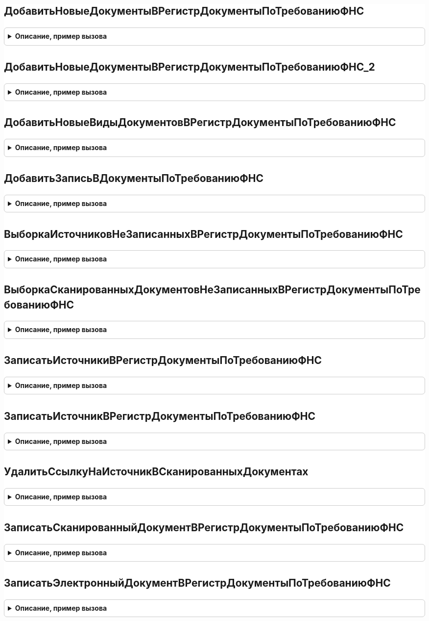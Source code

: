 ## ДобавитьНовыеДокументыВРегистрДокументыПоТребованиюФНС
<details style="margin: 1em 0; padding: 0.5em; border: 1px solid #ccc; border-radius: 6px;"><summary style="font-weight: bold; cursor: pointer;">Описание, пример вызова</summary></details>

## ДобавитьНовыеДокументыВРегистрДокументыПоТребованиюФНС_2
<details style="margin: 1em 0; padding: 0.5em; border: 1px solid #ccc; border-radius: 6px;"><summary style="font-weight: bold; cursor: pointer;">Описание, пример вызова</summary></details>

## ДобавитьНовыеВидыДокументовВРегистрДокументыПоТребованиюФНС
<details style="margin: 1em 0; padding: 0.5em; border: 1px solid #ccc; border-radius: 6px;"><summary style="font-weight: bold; cursor: pointer;">Описание, пример вызова</summary></details>

## ДобавитьЗаписьВДокументыПоТребованиюФНС
<details style="margin: 1em 0; padding: 0.5em; border: 1px solid #ccc; border-radius: 6px;"><summary style="font-weight: bold; cursor: pointer;">Описание, пример вызова</summary></details>

## ВыборкаИсточниковНеЗаписанныхВРегистрДокументыПоТребованиюФНС
<details style="margin: 1em 0; padding: 0.5em; border: 1px solid #ccc; border-radius: 6px;"><summary style="font-weight: bold; cursor: pointer;">Описание, пример вызова</summary></details>

## ВыборкаСканированныхДокументовНеЗаписанныхВРегистрДокументыПоТребованиюФНС
<details style="margin: 1em 0; padding: 0.5em; border: 1px solid #ccc; border-radius: 6px;"><summary style="font-weight: bold; cursor: pointer;">Описание, пример вызова</summary></details>

## ЗаписатьИсточникиВРегистрДокументыПоТребованиюФНС
<details style="margin: 1em 0; padding: 0.5em; border: 1px solid #ccc; border-radius: 6px;"><summary style="font-weight: bold; cursor: pointer;">Описание, пример вызова</summary></details>

## ЗаписатьИсточникВРегистрДокументыПоТребованиюФНС
<details style="margin: 1em 0; padding: 0.5em; border: 1px solid #ccc; border-radius: 6px;"><summary style="font-weight: bold; cursor: pointer;">Описание, пример вызова</summary></details>

## УдалитьСсылкуНаИсточникВСканированныхДокументах
<details style="margin: 1em 0; padding: 0.5em; border: 1px solid #ccc; border-radius: 6px;"><summary style="font-weight: bold; cursor: pointer;">Описание, пример вызова</summary></details>

## ЗаписатьСканированныйДокументВРегистрДокументыПоТребованиюФНС
<details style="margin: 1em 0; padding: 0.5em; border: 1px solid #ccc; border-radius: 6px;"><summary style="font-weight: bold; cursor: pointer;">Описание, пример вызова</summary></details>

## ЗаписатьЭлектронныйДокументВРегистрДокументыПоТребованиюФНС
<details style="margin: 1em 0; padding: 0.5em; border: 1px solid #ccc; border-radius: 6px;"><summary style="font-weight: bold; cursor: pointer;">Описание, пример вызова</summary></details>
